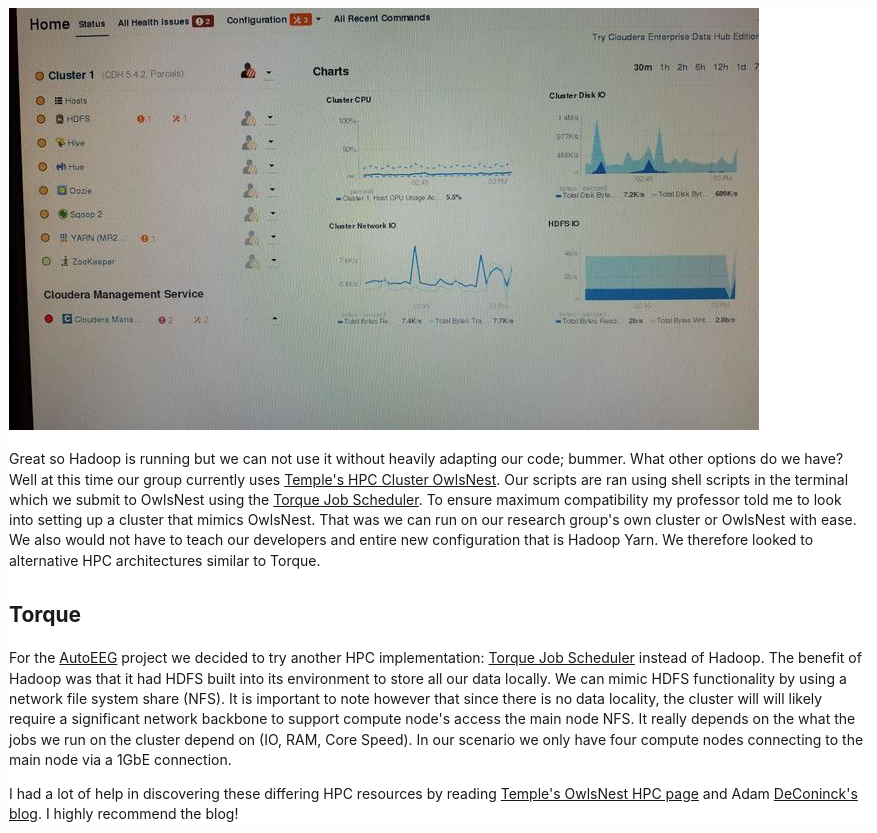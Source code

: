 ![Hadoop Running Services](/img/_posts/hpc_batch_processing/hadoop_running_services.jpg)

Great so Hadoop is running but we can not use it without heavily adapting 
our code;  bummer. What other options do we have? Well at this time our 
group currently uses [Temple's HPC Cluster OwlsNest](http://www.hpc.temple.edu/). 
Our scripts are ran using shell scripts in the terminal which we submit to 
OwlsNest using the [Torque Job Scheduler](http://www.adaptivecomputing.com/products/open-source/torque/). 
To ensure maximum compatibility my professor told me 
to look into setting up a cluster that mimics OwlsNest. That was we can 
run on our research group's own cluster or OwlsNest with ease. We also 
would not have to teach our developers and entire new configuration that 
is Hadoop Yarn. We therefore looked to alternative HPC architectures 
similar to Torque. 

## Torque
For the [AutoEEG](http://www.isip.piconepress.com/projects/auto_eeg/) 
project we decided to try another HPC implementation: 
[Torque Job Scheduler](http://www.adaptivecomputing.com/products/open-source/torque/) 
instead of Hadoop. The benefit of Hadoop was that 
it had HDFS built into its environment to store all our data locally. We 
can mimic HDFS functionality by using a network file system share (NFS). 
It is important to note however that since there is no data locality, the 
cluster will will likely require a significant network backbone to support 
compute node's access the main node NFS. It really depends on the what the 
jobs we run on the cluster depend on (IO, RAM, Core Speed). In our scenario 
we only have four compute nodes connecting to the main node via a 1GbE 
connection.  

I had a lot of help in discovering these differing HPC resources by 
reading [Temple's OwlsNest HPC page](http://www.hpc.temple.edu/) and Adam 
[DeConinck's blog](http://blog.ajdecon.org/the-hpc-cluster-software-stack/). 
I highly recommend the blog!
